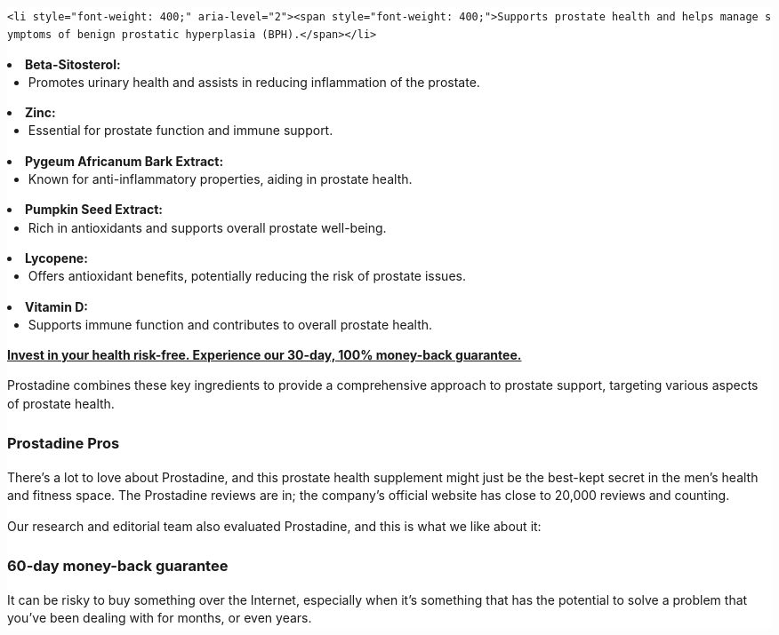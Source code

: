  	<li style="font-weight: 400;" aria-level="2"><span style="font-weight: 400;">Supports prostate health and helps manage symptoms of benign prostatic hyperplasia (BPH).</span></li>
</ul>
</li>
 	<li style="font-weight: 400;" aria-level="1"><b>Beta-Sitosterol:</b>
<ul>
 	<li style="font-weight: 400;" aria-level="2"><span style="font-weight: 400;">Promotes urinary health and assists in reducing inflammation of the prostate.</span></li>
</ul>
</li>
 	<li style="font-weight: 400;" aria-level="1"><b>Zinc:</b>
<ul>
 	<li style="font-weight: 400;" aria-level="2"><span style="font-weight: 400;">Essential for prostate function and immune support.</span></li>
</ul>
</li>
 	<li style="font-weight: 400;" aria-level="1"><b>Pygeum Africanum Bark Extract:</b>
<ul>
 	<li style="font-weight: 400;" aria-level="2"><span style="font-weight: 400;">Known for anti-inflammatory properties, aiding in prostate health.</span></li>
</ul>
</li>
 	<li style="font-weight: 400;" aria-level="1"><b>Pumpkin Seed Extract:</b>
<ul>
 	<li style="font-weight: 400;" aria-level="2"><span style="font-weight: 400;">Rich in antioxidants and supports overall prostate well-being.</span></li>
</ul>
</li>
 	<li style="font-weight: 400;" aria-level="1"><b>Lycopene:</b>
<ul>
 	<li style="font-weight: 400;" aria-level="2"><span style="font-weight: 400;">Offers antioxidant benefits, potentially reducing the risk of prostate issues.</span></li>
</ul>
</li>
 	<li style="font-weight: 400;" aria-level="1"><b>Vitamin D:</b>
<ul>
 	<li style="font-weight: 400;" aria-level="2"><span style="font-weight: 400;">Supports immune function and contributes to overall prostate health.</span></li>
</ul>
</li>
</ul>
<a href="https://healthsupplement.cc/recommended/prostadinesh"><b>Invest in your health risk-free. Experience our 30-day, 100% money-back guarantee.</b></a>

<span style="font-weight: 400;">Prostadine combines these key ingredients to provide a comprehensive approach to prostate support, targeting various aspects of prostate health.</span>
<h3><b>Prostadine Pros</b></h3>
<span style="font-weight: 400;">There’s a lot to love about Prostadine, and this prostate health supplement might just be the best-kept secret in the men’s health and fitness space. The Prostadine reviews are in; the company’s official website has close to 20,000 reviews and counting.</span>

<span style="font-weight: 400;">Our research and editorial team also evaluated Prostadine, and this is what we like about it:</span>
<h3><b>60-day money-back guarantee</b></h3>
<span style="font-weight: 400;">It can be risky to buy something over the Internet, especially when it’s something that has the potential to solve a problem that you’ve been dealing with for months, or even years.</span>
